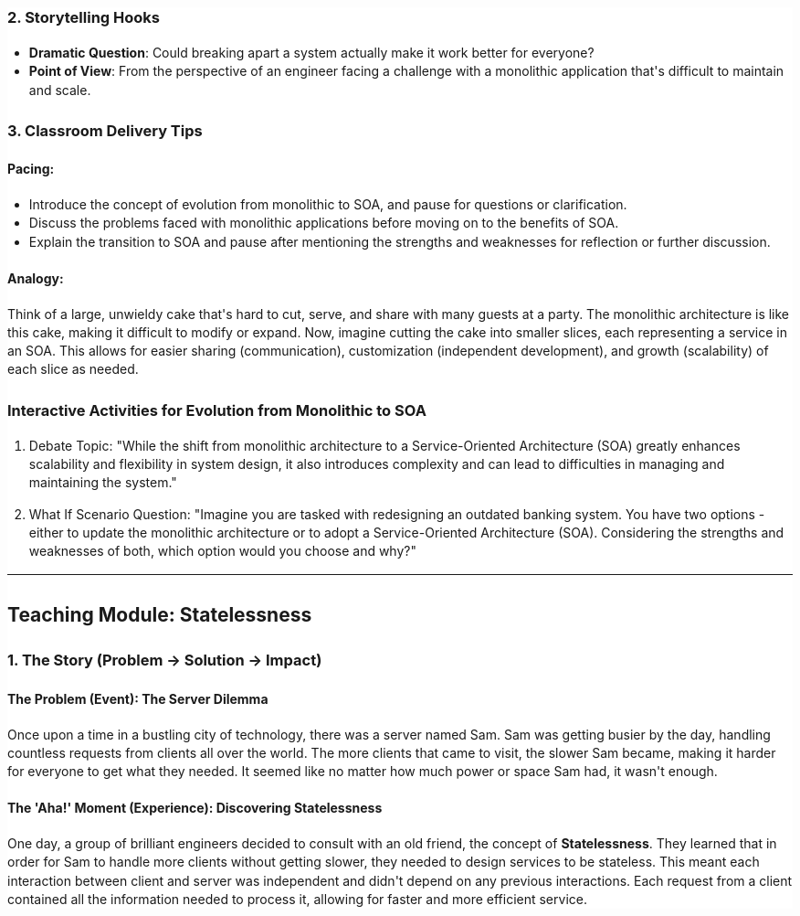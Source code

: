 ### 2. Storytelling Hooks
- **Dramatic Question**: Could breaking apart a system actually make it work better for everyone?
- **Point of View**: From the perspective of an engineer facing a challenge with a monolithic application that's difficult to maintain and scale.

### 3. Classroom Delivery Tips

#### Pacing:
- Introduce the concept of evolution from monolithic to SOA, and pause for questions or clarification.
- Discuss the problems faced with monolithic applications before moving on to the benefits of SOA.
- Explain the transition to SOA and pause after mentioning the strengths and weaknesses for reflection or further discussion.

#### Analogy:
Think of a large, unwieldy cake that's hard to cut, serve, and share with many guests at a party. The monolithic architecture is like this cake, making it difficult to modify or expand. Now, imagine cutting the cake into smaller slices, each representing a service in an SOA. This allows for easier sharing (communication), customization (independent development), and growth (scalability) of each slice as needed.

### Interactive Activities for Evolution from Monolithic to SOA
 1. Debate Topic: "While the shift from monolithic architecture to a Service-Oriented Architecture (SOA) greatly enhances scalability and flexibility in system design, it also introduces complexity and can lead to difficulties in managing and maintaining the system."

2. What If Scenario Question: "Imagine you are tasked with redesigning an outdated banking system. You have two options - either to update the monolithic architecture or to adopt a Service-Oriented Architecture (SOA). Considering the strengths and weaknesses of both, which option would you choose and why?"


---

## Teaching Module: Statelessness
 ### 1. The Story (Problem -> Solution -> Impact)
#### The Problem (Event): The Server Dilemma
Once upon a time in a bustling city of technology, there was a server named Sam. Sam was getting busier by the day, handling countless requests from clients all over the world. The more clients that came to visit, the slower Sam became, making it harder for everyone to get what they needed. It seemed like no matter how much power or space Sam had, it wasn't enough.

#### The 'Aha!' Moment (Experience): Discovering Statelessness
One day, a group of brilliant engineers decided to consult with an old friend, the concept of **Statelessness**. They learned that in order for Sam to handle more clients without getting slower, they needed to design services to be stateless. This meant each interaction between client and server was independent and didn't depend on any previous interactions. Each request from a client contained all the information needed to process it, allowing for faster and more efficient service.
